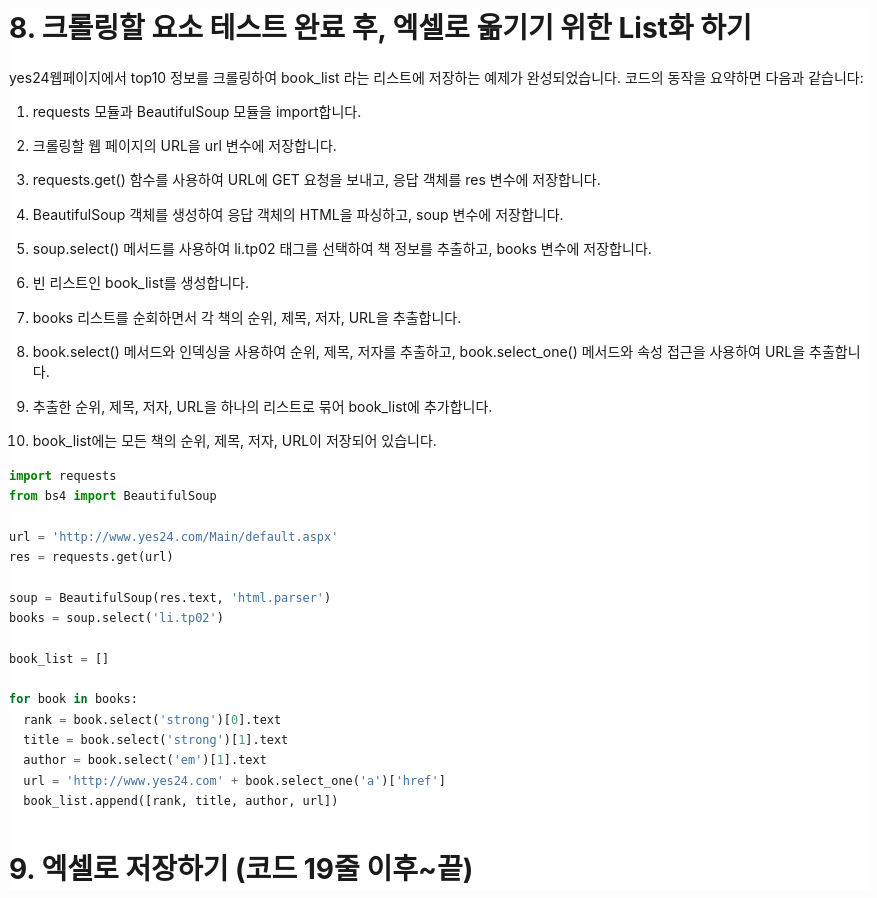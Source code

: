 # 8. 크롤링할 요소 테스트 완료 후, 엑셀로 옮기기 위한 List화 하기



yes24웹페이지에서 top10 정보를 크롤링하여 book_list 라는 리스트에 저장하는 예제가 완성되었습니다. 코드의 동작을 요약하면 다음과 같습니다:



1. requests 모듈과 BeautifulSoup 모듈을 import합니다.

2. 크롤링할 웹 페이지의 URL을 url 변수에 저장합니다.

3. requests.get() 함수를 사용하여 URL에 GET 요청을 보내고, 응답 객체를 res 변수에 저장합니다.

4. BeautifulSoup 객체를 생성하여 응답 객체의 HTML을 파싱하고, soup 변수에 저장합니다.

5. soup.select() 메서드를 사용하여 li.tp02 태그를 선택하여 책 정보를 추출하고, books 변수에 저장합니다.

6. 빈 리스트인 book_list를 생성합니다.

7. books 리스트를 순회하면서 각 책의 순위, 제목, 저자, URL을 추출합니다.

8. book.select() 메서드와 인덱싱을 사용하여 순위, 제목, 저자를 추출하고, book.select_one() 메서드와 속성 접근을 사용하여 URL을 추출합니다.

9. 추출한 순위, 제목, 저자, URL을 하나의 리스트로 묶어 book_list에 추가합니다.

10. book_list에는 모든 책의 순위, 제목, 저자, URL이 저장되어 있습니다.










```python
import requests
from bs4 import BeautifulSoup

url = 'http://www.yes24.com/Main/default.aspx'
res = requests.get(url)

soup = BeautifulSoup(res.text, 'html.parser')
books = soup.select('li.tp02')

book_list = []

for book in books:
  rank = book.select('strong')[0].text
  title = book.select('strong')[1].text
  author = book.select('em')[1].text
  url = 'http://www.yes24.com' + book.select_one('a')['href']
  book_list.append([rank, title, author, url])
```

# 9. 엑셀로 저장하기 (코드 19줄 이후~끝)


